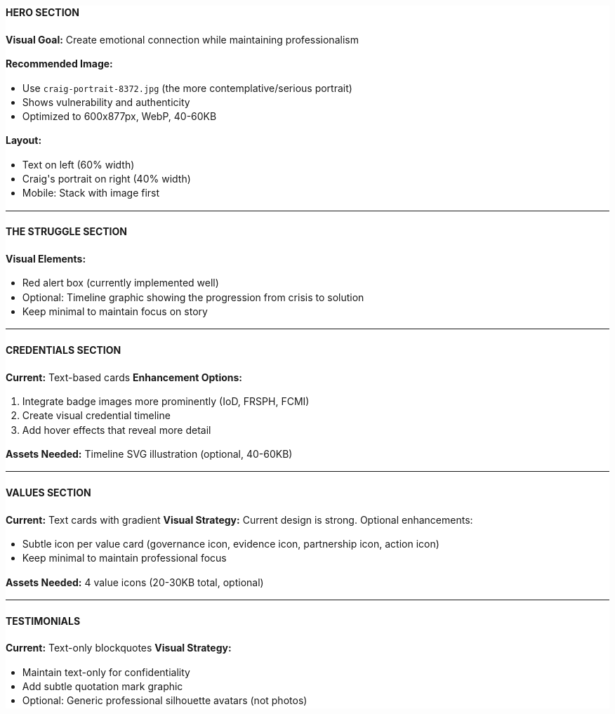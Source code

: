 
#### **HERO SECTION**

**Visual Goal:** Create emotional connection while maintaining professionalism

**Recommended Image:**
- Use `craig-portrait-8372.jpg` (the more contemplative/serious portrait)
- Shows vulnerability and authenticity
- Optimized to 600x877px, WebP, 40-60KB

**Layout:**
- Text on left (60% width)
- Craig's portrait on right (40% width)
- Mobile: Stack with image first

---

#### **THE STRUGGLE SECTION**

**Visual Elements:**
- Red alert box (currently implemented well)
- Optional: Timeline graphic showing the progression from crisis to solution
- Keep minimal to maintain focus on story

---

#### **CREDENTIALS SECTION**

**Current:** Text-based cards
**Enhancement Options:**
1. Integrate badge images more prominently (IoD, FRSPH, FCMI)
2. Create visual credential timeline
3. Add hover effects that reveal more detail

**Assets Needed:** Timeline SVG illustration (optional, 40-60KB)

---

#### **VALUES SECTION**

**Current:** Text cards with gradient
**Visual Strategy:** Current design is strong. Optional enhancements:
- Subtle icon per value card (governance icon, evidence icon, partnership icon, action icon)
- Keep minimal to maintain professional focus

**Assets Needed:** 4 value icons (20-30KB total, optional)

---

#### **TESTIMONIALS**

**Current:** Text-only blockquotes
**Visual Strategy:**
- Maintain text-only for confidentiality
- Add subtle quotation mark graphic
- Optional: Generic professional silhouette avatars (not photos)
